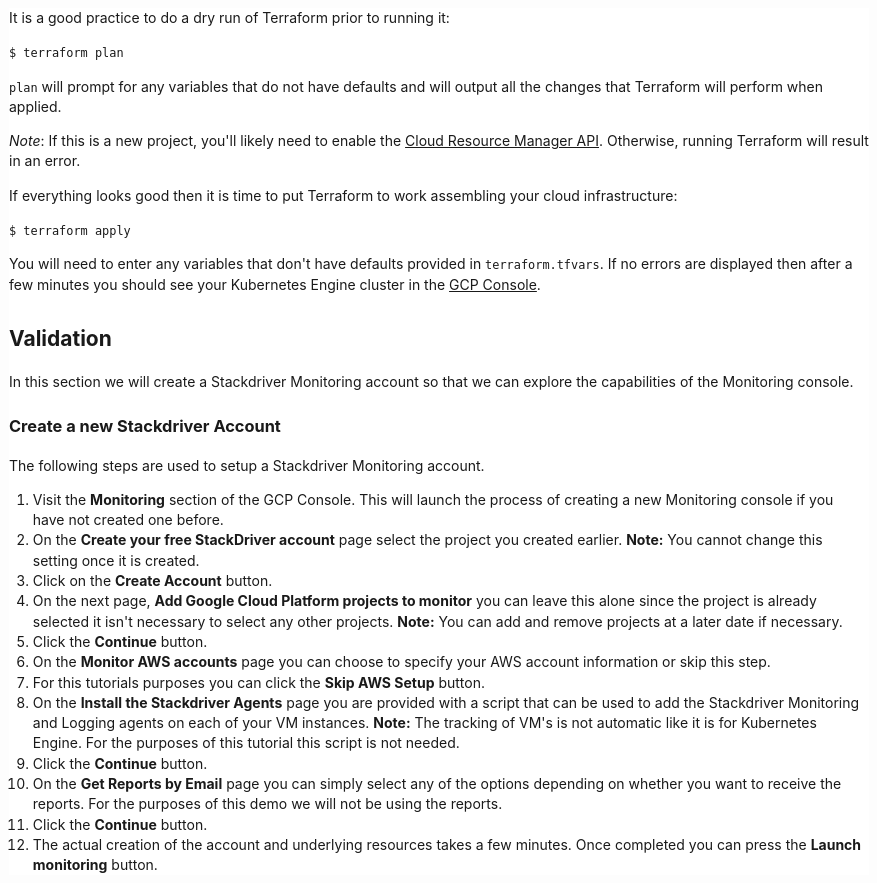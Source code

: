 It is a good practice to do a dry run of Terraform prior to running it:

```console
$ terraform plan
```

`plan` will prompt for any variables that do not have defaults and will output all the changes that Terraform will perform when applied. 

*Note*: If this is a new project, you'll likely need to enable the [Cloud Resource Manager API](https://console.cloud.google.com/apis/api/cloudresourcemanager.googleapis.com/overview). Otherwise, running Terraform will result in an error.

If everything looks good then it is time to put Terraform to work assembling your cloud infrastructure:

```console
$ terraform apply
```

You will need to enter any variables that don't have defaults provided in `terraform.tfvars`. If no errors are displayed then after a few minutes you should see your Kubernetes Engine cluster in the [GCP Console](https://console.cloud.google.com/kubernetes).

## Validation

In this section we will create a Stackdriver Monitoring account so that we can explore the capabilities of the Monitoring console.

### Create a new Stackdriver Account

The following steps are used to setup a Stackdriver Monitoring account.
1. Visit the **Monitoring** section of the GCP Console.  This will launch the process of creating a new Monitoring console if you have not created one before.
2. On the **Create your free StackDriver account** page select the project you created earlier.  **Note:** You cannot change this setting once it is created.
3. Click on the **Create Account** button.
4. On the next page, **Add Google Cloud Platform projects to monitor** you can leave this alone since the project is already selected it isn't necessary to select any other projects.  **Note:** You can add and remove projects at a later date if necessary.
5. Click the **Continue** button.
6. On the **Monitor AWS accounts** page you can choose to specify your AWS account information or skip this step.
7. For this tutorials purposes you can click the **Skip AWS Setup** button.
8. On the **Install the Stackdriver Agents** page you are provided with a script that can be used to add the Stackdriver Monitoring and Logging agents on each of your VM instances.  **Note:** The tracking of VM's is not automatic like it is for Kubernetes Engine.  For the purposes of this tutorial this script is not needed.
9. Click the **Continue** button.
10. On the **Get Reports by Email** page you can simply select any of the options depending on whether you want to receive the reports.  For the purposes of this demo we will not be using the reports.
11. Click the **Continue** button.
12. The actual creation of the account and underlying resources takes a few minutes.  Once completed you can press the **Launch monitoring** button.
